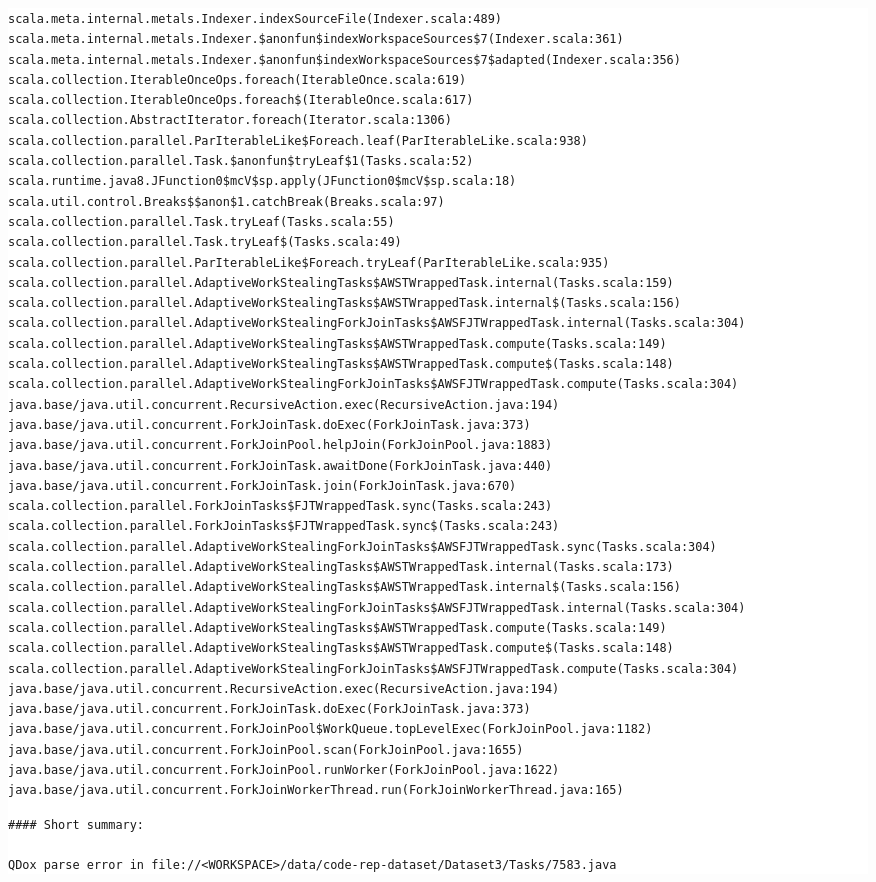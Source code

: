 	scala.meta.internal.metals.Indexer.indexSourceFile(Indexer.scala:489)
	scala.meta.internal.metals.Indexer.$anonfun$indexWorkspaceSources$7(Indexer.scala:361)
	scala.meta.internal.metals.Indexer.$anonfun$indexWorkspaceSources$7$adapted(Indexer.scala:356)
	scala.collection.IterableOnceOps.foreach(IterableOnce.scala:619)
	scala.collection.IterableOnceOps.foreach$(IterableOnce.scala:617)
	scala.collection.AbstractIterator.foreach(Iterator.scala:1306)
	scala.collection.parallel.ParIterableLike$Foreach.leaf(ParIterableLike.scala:938)
	scala.collection.parallel.Task.$anonfun$tryLeaf$1(Tasks.scala:52)
	scala.runtime.java8.JFunction0$mcV$sp.apply(JFunction0$mcV$sp.scala:18)
	scala.util.control.Breaks$$anon$1.catchBreak(Breaks.scala:97)
	scala.collection.parallel.Task.tryLeaf(Tasks.scala:55)
	scala.collection.parallel.Task.tryLeaf$(Tasks.scala:49)
	scala.collection.parallel.ParIterableLike$Foreach.tryLeaf(ParIterableLike.scala:935)
	scala.collection.parallel.AdaptiveWorkStealingTasks$AWSTWrappedTask.internal(Tasks.scala:159)
	scala.collection.parallel.AdaptiveWorkStealingTasks$AWSTWrappedTask.internal$(Tasks.scala:156)
	scala.collection.parallel.AdaptiveWorkStealingForkJoinTasks$AWSFJTWrappedTask.internal(Tasks.scala:304)
	scala.collection.parallel.AdaptiveWorkStealingTasks$AWSTWrappedTask.compute(Tasks.scala:149)
	scala.collection.parallel.AdaptiveWorkStealingTasks$AWSTWrappedTask.compute$(Tasks.scala:148)
	scala.collection.parallel.AdaptiveWorkStealingForkJoinTasks$AWSFJTWrappedTask.compute(Tasks.scala:304)
	java.base/java.util.concurrent.RecursiveAction.exec(RecursiveAction.java:194)
	java.base/java.util.concurrent.ForkJoinTask.doExec(ForkJoinTask.java:373)
	java.base/java.util.concurrent.ForkJoinPool.helpJoin(ForkJoinPool.java:1883)
	java.base/java.util.concurrent.ForkJoinTask.awaitDone(ForkJoinTask.java:440)
	java.base/java.util.concurrent.ForkJoinTask.join(ForkJoinTask.java:670)
	scala.collection.parallel.ForkJoinTasks$FJTWrappedTask.sync(Tasks.scala:243)
	scala.collection.parallel.ForkJoinTasks$FJTWrappedTask.sync$(Tasks.scala:243)
	scala.collection.parallel.AdaptiveWorkStealingForkJoinTasks$AWSFJTWrappedTask.sync(Tasks.scala:304)
	scala.collection.parallel.AdaptiveWorkStealingTasks$AWSTWrappedTask.internal(Tasks.scala:173)
	scala.collection.parallel.AdaptiveWorkStealingTasks$AWSTWrappedTask.internal$(Tasks.scala:156)
	scala.collection.parallel.AdaptiveWorkStealingForkJoinTasks$AWSFJTWrappedTask.internal(Tasks.scala:304)
	scala.collection.parallel.AdaptiveWorkStealingTasks$AWSTWrappedTask.compute(Tasks.scala:149)
	scala.collection.parallel.AdaptiveWorkStealingTasks$AWSTWrappedTask.compute$(Tasks.scala:148)
	scala.collection.parallel.AdaptiveWorkStealingForkJoinTasks$AWSFJTWrappedTask.compute(Tasks.scala:304)
	java.base/java.util.concurrent.RecursiveAction.exec(RecursiveAction.java:194)
	java.base/java.util.concurrent.ForkJoinTask.doExec(ForkJoinTask.java:373)
	java.base/java.util.concurrent.ForkJoinPool$WorkQueue.topLevelExec(ForkJoinPool.java:1182)
	java.base/java.util.concurrent.ForkJoinPool.scan(ForkJoinPool.java:1655)
	java.base/java.util.concurrent.ForkJoinPool.runWorker(ForkJoinPool.java:1622)
	java.base/java.util.concurrent.ForkJoinWorkerThread.run(ForkJoinWorkerThread.java:165)
```
#### Short summary: 

QDox parse error in file://<WORKSPACE>/data/code-rep-dataset/Dataset3/Tasks/7583.java